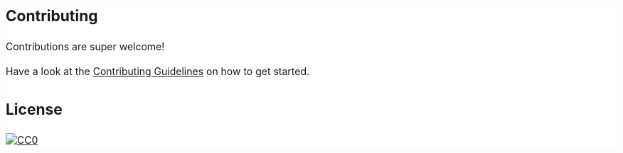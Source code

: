 ## Contributing

Contributions are super welcome!

Have a look at the [Contributing Guidelines](contributing.md) on how to get started.

## License

[![CC0](http://mirrors.creativecommons.org/presskit/buttons/88x31/svg/cc-zero.svg)](https://creativecommons.org/publicdomain/zero/1.0)
